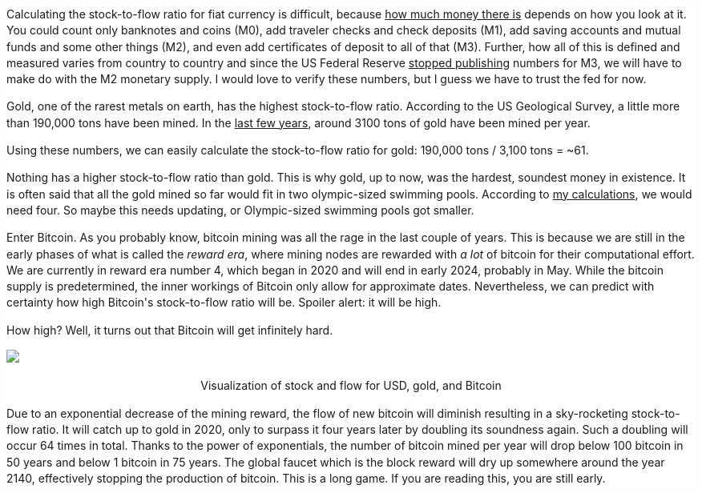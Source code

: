 Calculating the stock-to-flow ratio for fiat currency is difficult,
because [how much money there is](https://en.wikipedia.org/wiki/Money_supply) depends on how you look at it. You
could count only banknotes and coins (M0), add traveler checks and check
deposits (M1), add saving accounts and mutual funds and some other
things (M2), and even add certificates of deposit to all of that (M3).
Further, how all of this is defined and measured varies from country to
country and since the US Federal Reserve [stopped publishing](https://www.federalreserve.gov/Releases/h6/discm3.htm) numbers
for M3, we will have to make do with the M2 monetary supply. I would
love to verify these numbers, but I guess we have to trust the fed for
now.

Gold, one of the rarest metals on earth, has the highest stock-to-flow
ratio. According to the US Geological Survey, a little more than 190,000
tons have been mined. In the [last few years](https://minerals.usgs.gov/minerals/pubs/mcs/2018/mcs2018.pdf), around 3100 tons of gold
have been mined per year.

Using these numbers, we can easily calculate the stock-to-flow ratio for
gold: 190,000 tons / 3,100 tons = \~61.

Nothing has a higher stock-to-flow ratio than gold. This is why gold, up
to now, was the hardest, soundest money in existence. It is often said
that all the gold mined so far would fit in two olympic-sized swimming
pools. According to [my calculations](https://www.wolframalpha.com/input/?i=volume+of+190000+metric+tons+gold+%2F+olympic+swimming+pool+volume), we would need four. So maybe this
needs updating, or Olympic-sized swimming pools got smaller.

Enter Bitcoin. As you probably know, bitcoin mining was all the rage in
the last couple of years. This is because we are still in the early
phases of what is called the *reward era*, where mining nodes are
rewarded with *a lot* of bitcoin for their computational effort. We are
currently in reward era number 4, which began in 2020 and will end in
early 2024, probably in May. While the bitcoin supply is predetermined,
the inner workings of Bitcoin only allow for approximate dates.
Nevertheless, we can predict with certainty how high Bitcoin's
stock-to-flow ratio will be. Spoiler alert: it will be high.

How high? Well, it turns out that Bitcoin will get infinitely hard.

![](/images/21-lessons/stock-to-flow-white-cc-by-sources.png)
<center v-pre>Visualization of stock and flow for USD, gold, and Bitcoin</center>

Due to an exponential decrease of the mining reward, the flow of new
bitcoin will diminish resulting in a sky-rocketing stock-to-flow ratio.
It will catch up to gold in 2020, only to surpass it four years later by
doubling its soundness again. Such a doubling will occur 64 times in
total. Thanks to the power of exponentials, the number of bitcoin mined
per year will drop below 100 bitcoin in 50 years and below 1 bitcoin in
75 years. The global faucet which is the block reward will dry up
somewhere around the year 2140, effectively stopping the production of
bitcoin. This is a long game. If you are reading this, you are still
early.
